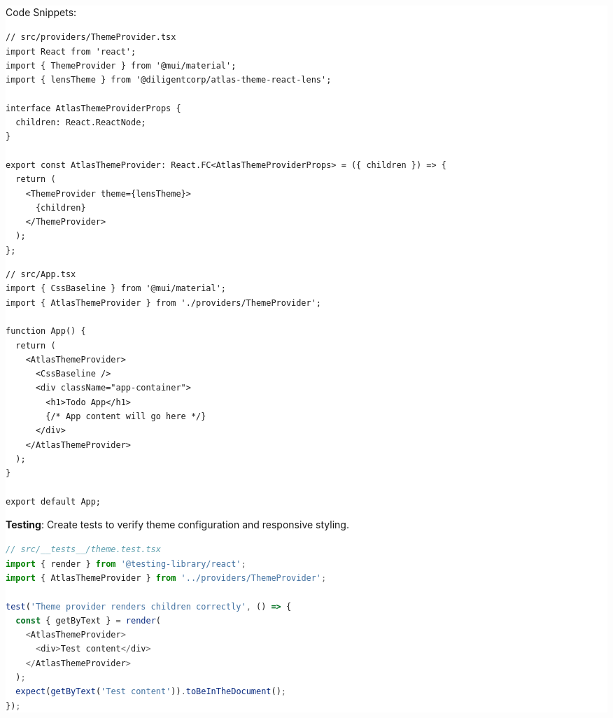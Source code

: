 Code Snippets:
```tsx
// src/providers/ThemeProvider.tsx
import React from 'react';
import { ThemeProvider } from '@mui/material';
import { lensTheme } from '@diligentcorp/atlas-theme-react-lens';

interface AtlasThemeProviderProps {
  children: React.ReactNode;
}

export const AtlasThemeProvider: React.FC<AtlasThemeProviderProps> = ({ children }) => {
  return (
    <ThemeProvider theme={lensTheme}>
      {children}
    </ThemeProvider>
  );
};
```

```tsx
// src/App.tsx
import { CssBaseline } from '@mui/material';
import { AtlasThemeProvider } from './providers/ThemeProvider';

function App() {
  return (
    <AtlasThemeProvider>
      <CssBaseline />
      <div className="app-container">
        <h1>Todo App</h1>
        {/* App content will go here */}
      </div>
    </AtlasThemeProvider>
  );
}

export default App;
```

**Testing**:
Create tests to verify theme configuration and responsive styling.

```typescript
// src/__tests__/theme.test.tsx
import { render } from '@testing-library/react';
import { AtlasThemeProvider } from '../providers/ThemeProvider';

test('Theme provider renders children correctly', () => {
  const { getByText } = render(
    <AtlasThemeProvider>
      <div>Test content</div>
    </AtlasThemeProvider>
  );
  expect(getByText('Test content')).toBeInTheDocument();
});
```
